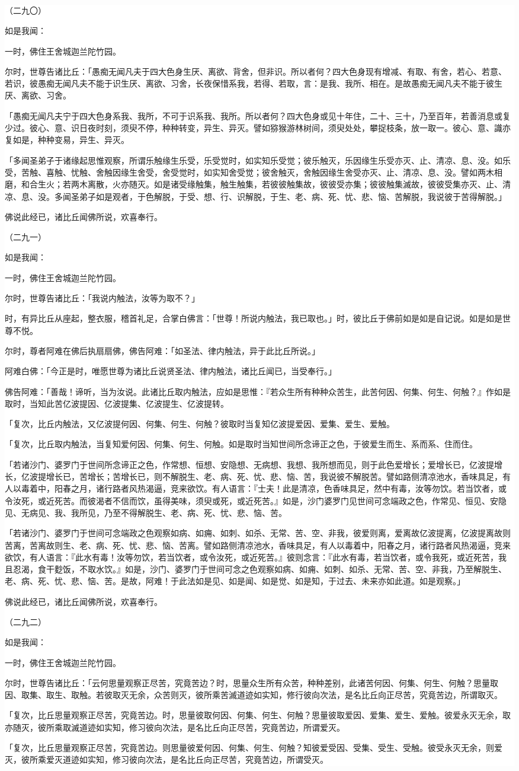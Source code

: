 （二九〇）

如是我闻：

一时，佛住王舍城迦兰陀竹园。

尔时，世尊告诸比丘：「愚痴无闻凡夫于四大色身生厌、离欲、背舍，但非识。所以者何？四大色身现有增减、有取、有舍，若心、若意、若识，彼愚痴无闻凡夫不能于识生厌、离欲、习舍，长夜保惜系我，若得、若取，言：是我、我所、相在。是故愚痴无闻凡夫不能于彼生厌、离欲、习舍。

「愚痴无闻凡夫宁于四大色身系我、我所，不可于识系我、我所。所以者何？四大色身或见十年住，二十、三十，乃至百年，若善消息或复少过。彼心、意、识日夜时刻，须臾不停，种种转变，异生、异灭。譬如猕猴游林树间，须臾处处，攀捉枝条，放一取一。彼心、意、識亦复如是，种种变易，异生、异灭。

「多闻圣弟子于诸缘起思惟观察，所谓乐触缘生乐受，乐受觉时，如实知乐受觉；彼乐触灭，乐因缘生乐受亦灭、止、清凉、息、没。如乐受，苦触、喜触、忧触、舍触因缘生舍受，舍受觉时，如实知舍受觉；彼舍触灭，舍触因缘生舍受亦灭、止、清凉、息、没。譬如两木相磨，和合生火；若两木离散，火亦随灭。如是诸受缘触集，触生触集，若彼彼触集故，彼彼受亦集；彼彼触集滅故，彼彼受集亦灭、止、清凉、息、没。多闻圣弟子如是观者，于色解脱，于受、想、行、识解脱，于生、老、病、死、忧、悲、恼、苦解脱，我说彼于苦得解脱。」

佛说此经已，诸比丘闻佛所说，欢喜奉行。

（二九一）

如是我闻：

一时，佛住王舍城迦兰陀竹园。

尔时，世尊告诸比丘：「我说内触法，汝等为取不？」

时，有异比丘从座起，整衣服，稽首礼足，合掌白佛言：「世尊！所说内触法，我已取也。」时，彼比丘于佛前如是如是自记说。如是如是世尊不悦。

尔时，尊者阿难在佛后执扇扇佛，佛告阿难：「如圣法、律内触法，异于此比丘所说。」

阿难白佛：「今正是时，唯愿世尊为诸比丘说贤圣法、律内触法，诸比丘闻已，当受奉行。」

佛告阿难：「善哉！谛听，当为汝说。此诸比丘取内触法，应如是思惟：『若众生所有种种众苦生，此苦何因、何集、何生、何触？』作如是取时，当知此苦亿波提因、亿波提集、亿波提生、亿波提转。

「复次，比丘内触法，又亿波提何因、何集、何生、何触？彼取时当复知亿波提爱因、爱集、爱生、爱触。

「复次，比丘取内触法，当复知爱何因、何集、何生、何触。如是取时当知世间所念谛正之色，于彼爱生而生、系而系、住而住。

「若诸沙门、婆罗门于世间所念谛正之色，作常想、恒想、安隐想、无病想、我想、我所想而见，则于此色爱增长；爱增长已，亿波提增长，亿波提增长已，苦增长；苦增长已，则不解脱生、老、病、死、忧、悲、恼、苦，我说彼不解脱苦。譬如路侧清凉池水，香味具足，有人以毒着中，阳春之月，诸行路者风热渴逼，竞来欲饮。有人语言：『士夫！此是清凉，色香味具足，然中有毒，汝等勿饮。若当饮者，或令汝死，或近死苦。而彼渴者不信而饮，虽得美味，须臾或死，或近死苦。』如是，沙门婆罗门见世间可念端政之色，作常见、恒见、安隐见、无病见、我、我所见，乃至不得解脱生、老、病、死、忧、悲、恼、苦。

「若诸沙门、婆罗门于世间可念端政之色观察如病、如痈、如刺、如杀、无常、苦、空、非我，彼爱则离，爱离故亿波提离，亿波提离故则苦离，苦离故则生、老、病、死、忧、悲、恼、苦离。譬如路侧清凉池水，香味具足，有人以毒着中，阳春之月，诸行路者风热渴逼，竞来欲饮，有人语言：『此水有毒！汝等勿饮，若当饮者，或令汝死，或近死苦。』彼则念言：『此水有毒，若当饮者，或令我死，或近死苦，我且忍渴，食干麨饭，不取水饮。』如是，沙门、婆罗门于世间可念之色观察如病、如痈、如刺、如杀、无常、苦、空、非我，乃至解脱生、老、病、死、忧、悲、恼、苦。是故，阿难！于此法如是见、如是闻、如是觉、如是知，于过去、未来亦如此道。如是观察。」

佛说此经已，诸比丘闻佛所说，欢喜奉行。

（二九二）

如是我闻：

一时，佛住王舍城迦兰陀竹园。

尔时，世尊告诸比丘：「云何思量观察正尽苦，究竟苦边？时，思量众生所有众苦，种种差别，此诸苦何因、何集、何生、何触？思量取因、取集、取生、取触。若彼取灭无余，众苦则灭，彼所乘苦滅道迹如实知，修行彼向次法，是名比丘向正尽苦，究竟苦边，所谓取灭。

「复次，比丘思量观察正尽苦，究竟苦边。时，思量彼取何因、何集、何生、何触？思量彼取爱因、爱集、爱生、爱触。彼爱永灭无余，取亦随灭，彼所乘取滅道迹如实知，修习彼向次法，是名比丘向正尽苦，究竟苦边，所谓爱灭。

「复次，比丘思量观察正尽苦，究竟苦边。则思量彼爱何因、何集、何生、何触？知彼爱受因、受集、受生、受触。彼受永灭无余，则爱灭，彼所乘爱灭道迹如实知，修习彼向次法，是名比丘向正尽苦，究竟苦边，所谓受灭。
